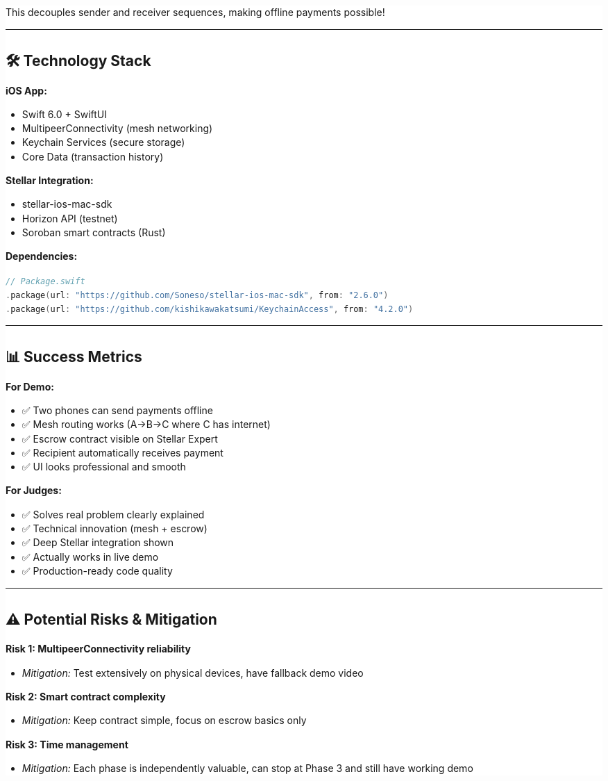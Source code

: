 This decouples sender and receiver sequences, making offline payments possible!

---

## 🛠️ Technology Stack

**iOS App:**
- Swift 6.0 + SwiftUI
- MultipeerConnectivity (mesh networking)
- Keychain Services (secure storage)
- Core Data (transaction history)

**Stellar Integration:**
- stellar-ios-mac-sdk
- Horizon API (testnet)
- Soroban smart contracts (Rust)

**Dependencies:**
```swift
// Package.swift
.package(url: "https://github.com/Soneso/stellar-ios-mac-sdk", from: "2.6.0")
.package(url: "https://github.com/kishikawakatsumi/KeychainAccess", from: "4.2.0")
```

---

## 📊 Success Metrics

**For Demo:**
- ✅ Two phones can send payments offline
- ✅ Mesh routing works (A→B→C where C has internet)
- ✅ Escrow contract visible on Stellar Expert
- ✅ Recipient automatically receives payment
- ✅ UI looks professional and smooth

**For Judges:**
- ✅ Solves real problem clearly explained
- ✅ Technical innovation (mesh + escrow)
- ✅ Deep Stellar integration shown
- ✅ Actually works in live demo
- ✅ Production-ready code quality

---

## ⚠️ Potential Risks & Mitigation

**Risk 1: MultipeerConnectivity reliability**
- *Mitigation:* Test extensively on physical devices, have fallback demo video

**Risk 2: Smart contract complexity**
- *Mitigation:* Keep contract simple, focus on escrow basics only

**Risk 3: Time management**
- *Mitigation:* Each phase is independently valuable, can stop at Phase 3 and still have working demo
